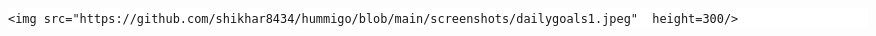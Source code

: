     <img src="https://github.com/shikhar8434/hummigo/blob/main/screenshots/dailygoals1.jpeg"  height=300/>